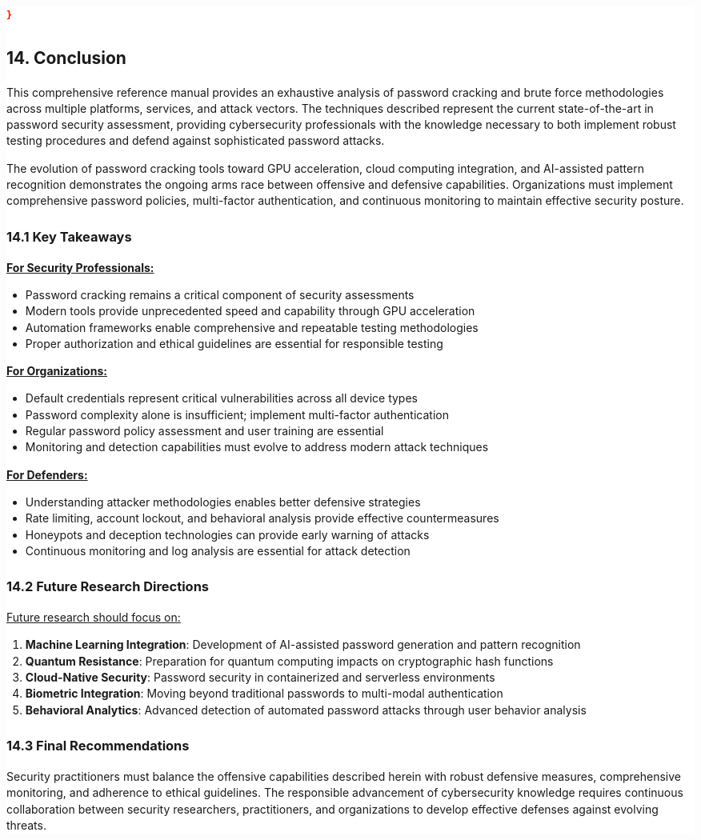```json
}
```

## 14. Conclusion

This comprehensive reference manual provides an exhaustive analysis of password cracking and brute force methodologies across multiple platforms, services, and attack vectors. The techniques described represent the current state-of-the-art in password security assessment, providing cybersecurity professionals with the knowledge necessary to both implement robust testing procedures and defend against sophisticated password attacks.

The evolution of password cracking tools toward GPU acceleration, cloud computing integration, and AI-assisted pattern recognition demonstrates the ongoing arms race between offensive and defensive capabilities. Organizations must implement comprehensive password policies, multi-factor authentication, and continuous monitoring to maintain effective security posture.

### 14.1 Key Takeaways

<ins>**For Security Professionals:**</ins>
- Password cracking remains a critical component of security assessments
- Modern tools provide unprecedented speed and capability through GPU acceleration
- Automation frameworks enable comprehensive and repeatable testing methodologies
- Proper authorization and ethical guidelines are essential for responsible testing

<ins>**For Organizations:**</ins>
- Default credentials represent critical vulnerabilities across all device types
- Password complexity alone is insufficient; implement multi-factor authentication
- Regular password policy assessment and user training are essential
- Monitoring and detection capabilities must evolve to address modern attack techniques

<ins>**For Defenders:**</ins>
- Understanding attacker methodologies enables better defensive strategies
- Rate limiting, account lockout, and behavioral analysis provide effective countermeasures
- Honeypots and deception technologies can provide early warning of attacks
- Continuous monitoring and log analysis are essential for attack detection

### 14.2 Future Research Directions

<ins>Future research should focus on:</ins>

1. **Machine Learning Integration**: Development of AI-assisted password generation and pattern recognition
2. **Quantum Resistance**: Preparation for quantum computing impacts on cryptographic hash functions
3. **Cloud-Native Security**: Password security in containerized and serverless environments
4. **Biometric Integration**: Moving beyond traditional passwords to multi-modal authentication
5. **Behavioral Analytics**: Advanced detection of automated password attacks through user behavior analysis

### 14.3 Final Recommendations

Security practitioners must balance the offensive capabilities described herein with robust defensive measures, comprehensive monitoring, and adherence to ethical guidelines. The responsible advancement of cybersecurity knowledge requires continuous collaboration between security researchers, practitioners, and organizations to develop effective defenses against evolving threats.
